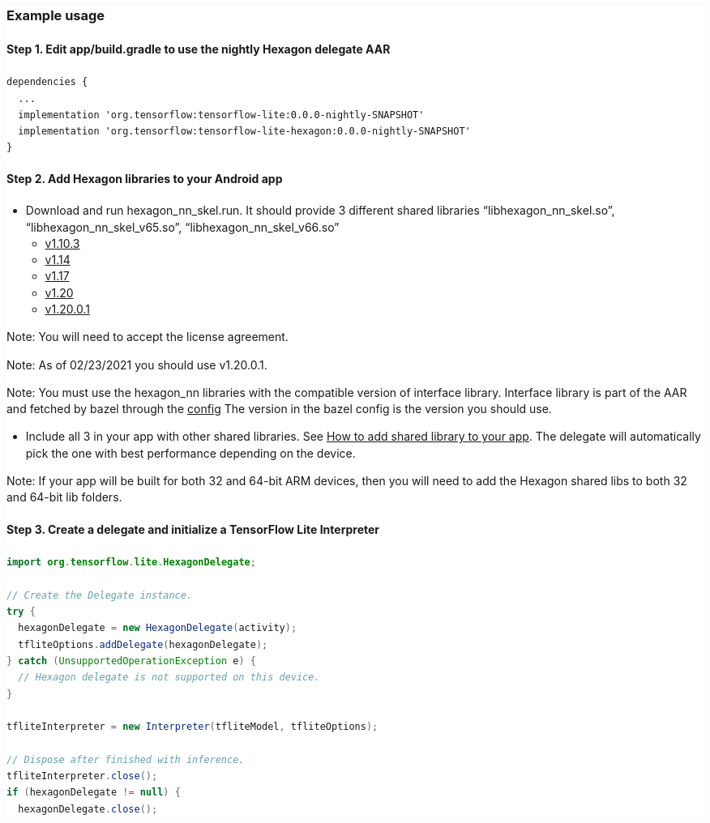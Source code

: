### Example usage

#### Step 1. Edit app/build.gradle to use the nightly Hexagon delegate AAR

```
dependencies {
  ...
  implementation 'org.tensorflow:tensorflow-lite:0.0.0-nightly-SNAPSHOT'
  implementation 'org.tensorflow:tensorflow-lite-hexagon:0.0.0-nightly-SNAPSHOT'
}
```

#### Step 2. Add Hexagon libraries to your Android app

*   Download and run hexagon_nn_skel.run. It should provide 3 different shared
    libraries “libhexagon_nn_skel.so”, “libhexagon_nn_skel_v65.so”,
    “libhexagon_nn_skel_v66.so”
    *   [v1.10.3](https://storage.cloud.google.com/download.tensorflow.org/tflite/hexagon_nn_skel_1_10_3_1.run)
    *   [v1.14](https://storage.cloud.google.com/download.tensorflow.org/tflite/hexagon_nn_skel_v1.14.run)
    *   [v1.17](https://storage.cloud.google.com/download.tensorflow.org/tflite/hexagon_nn_skel_v1.17.0.0.run)
    *   [v1.20](https://storage.cloud.google.com/download.tensorflow.org/tflite/hexagon_nn_skel_v1.20.0.0.run)
    *   [v1.20.0.1](https://storage.cloud.google.com/download.tensorflow.org/tflite/hexagon_nn_skel_v1.20.0.1.run)

Note: You will need to accept the license agreement.

Note: As of 02/23/2021 you should use v1.20.0.1.

Note: You must use the hexagon_nn libraries with the compatible version of
interface library. Interface library is part of the AAR and fetched by bazel
through the
[config](https://github.com/tensorflow/tensorflow/blob/master/third_party/hexagon/workspace.bzl)
The version in the bazel config is the version you should use.

*   Include all 3 in your app with other shared libraries. See
    [How to add shared library to your app](#how-to-add-shared-library-to-your-app).
    The delegate will automatically pick the one with best performance depending
    on the device.

Note: If your app will be built for both 32 and 64-bit ARM devices, then you
will need to add the Hexagon shared libs to both 32 and 64-bit lib folders.

#### Step 3. Create a delegate and initialize a TensorFlow Lite Interpreter

```java
import org.tensorflow.lite.HexagonDelegate;

// Create the Delegate instance.
try {
  hexagonDelegate = new HexagonDelegate(activity);
  tfliteOptions.addDelegate(hexagonDelegate);
} catch (UnsupportedOperationException e) {
  // Hexagon delegate is not supported on this device.
}

tfliteInterpreter = new Interpreter(tfliteModel, tfliteOptions);

// Dispose after finished with inference.
tfliteInterpreter.close();
if (hexagonDelegate != null) {
  hexagonDelegate.close();
```